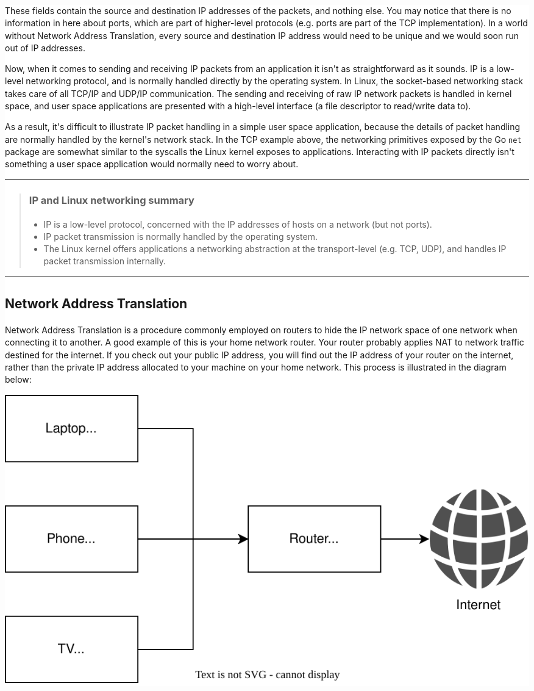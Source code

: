 These fields contain the source and destination IP addresses of the packets, and nothing else. You may notice that there is no information in here about ports, which are part of higher-level protocols (e.g. ports are part of the TCP implementation). In a world without Network Address Translation, every source and destination IP address would need to be unique and we would soon run out of IP addresses.

Now, when it comes to sending and receiving IP packets from an application it isn't as straightforward as it sounds. IP is a low-level networking protocol, and is normally handled directly by the operating system. In Linux, the socket-based networking stack takes care of all TCP/IP and UDP/IP communication. The sending and receiving of raw IP network packets is handled in kernel space, and user space applications are presented with a high-level interface (a file descriptor to read/write data to).

As a result, it's difficult to illustrate IP packet handling in a simple user space application, because the details of packet handling are normally handled by the kernel's network stack. In the TCP example above, the networking primitives exposed by the Go `net` package are somewhat similar to the syscalls the Linux kernel exposes to applications. Interacting with IP packets directly isn't something a user space application would normally need to worry about.

---
> ### IP and Linux networking summary
> - IP is a low-level protocol, concerned with the IP addresses of hosts on a network (but not ports).
> - IP packet transmission is normally handled by the operating system.
> - The Linux kernel offers applications a networking abstraction at the transport-level (e.g. TCP, UDP), and handles IP packet transmission internally.

---

## Network Address Translation
Network Address Translation is a procedure commonly employed on routers to hide the IP network space of one network when connecting it to another. A good example of this is your home network router. Your router probably applies NAT to network traffic destined for the internet. If you check out your public IP address, you will find out the IP address of your router on the internet, rather than the private IP address allocated to your machine on your home network. This process is illustrated in the diagram below:

![](./images/nat.svg)
